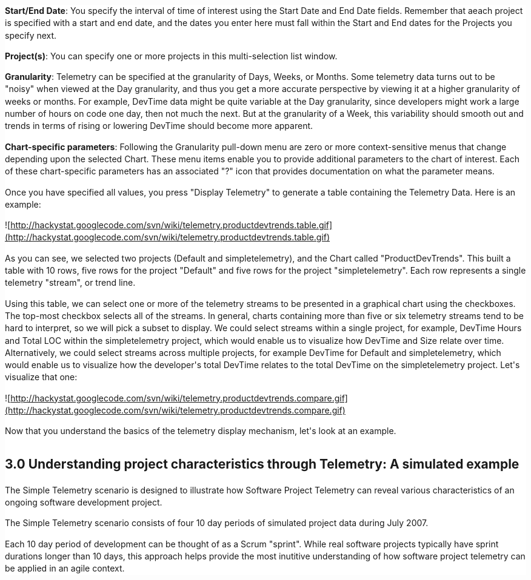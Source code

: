 **Start/End Date**:  You specify the interval of time of interest using the Start Date and End Date fields.  Remember that aeach project is specified with a start and end date, and the dates you enter here must fall within the Start and End dates for the Projects you specify next.

**Project(s)**:  You can specify one or more projects in this multi-selection list window.

**Granularity**:  Telemetry can be specified at the granularity of Days, Weeks, or Months.  Some telemetry data turns out to be "noisy" when viewed at the Day granularity, and thus you get a more accurate perspective by viewing it at a higher granularity of weeks or months.  For example, DevTime data might be quite variable at the Day granularity, since developers might work a large number of hours on code one day, then not much the next.  But at the granularity of a Week, this variability should smooth out and trends in terms of rising or lowering DevTime should become more apparent.

**Chart-specific parameters**:  Following the Granularity pull-down menu are zero or more context-sensitive menus that change depending upon the selected Chart.  These menu items enable you to provide additional parameters to the chart of interest.  Each of these chart-specific parameters has an associated "?" icon that provides documentation on what the parameter means.

Once you have specified all values, you press "Display Telemetry" to generate a table containing the Telemetry Data.  Here is an example:

![http://hackystat.googlecode.com/svn/wiki/telemetry.productdevtrends.table.gif](http://hackystat.googlecode.com/svn/wiki/telemetry.productdevtrends.table.gif)

As you can see,  we selected two projects (Default and simpletelemetry), and the Chart called "ProductDevTrends".  This built a table with 10 rows, five rows for the project "Default" and five rows for the project "simpletelemetry".  Each row represents a single telemetry "stream", or trend line.

Using this table, we can select one or more of the telemetry streams to be presented in a graphical chart using the checkboxes.  The top-most checkbox selects all of the streams.  In general, charts containing more than five or six telemetry streams tend to be hard to interpret, so we will pick a subset to display.  We could select streams within a single project, for example, DevTime Hours and Total LOC within the simpletelemetry project, which would enable us to visualize how DevTime and Size relate over time.  Alternatively, we could select streams across multiple projects, for example DevTime for Default and simpletelemetry, which would enable us to visualize how the developer's total DevTime relates to the total DevTime on the simpletelemetry project.  Let's visualize that one:

![http://hackystat.googlecode.com/svn/wiki/telemetry.productdevtrends.compare.gif](http://hackystat.googlecode.com/svn/wiki/telemetry.productdevtrends.compare.gif)


Now that you understand the basics of the telemetry display mechanism, let's look at an example.

## 3.0 Understanding project characteristics through Telemetry: A simulated example ##

The Simple Telemetry scenario is designed to illustrate how Software
Project Telemetry can reveal various characteristics of an ongoing software
development project.

The Simple Telemetry scenario consists of four 10 day periods of simulated
project data during July 2007.

Each 10 day period of development can be thought of as a Scrum
"sprint". While real software projects typically have sprint durations
longer than 10 days, this approach helps provide the most inutitive
understanding of how software project telemetry can be applied in an agile
context.
